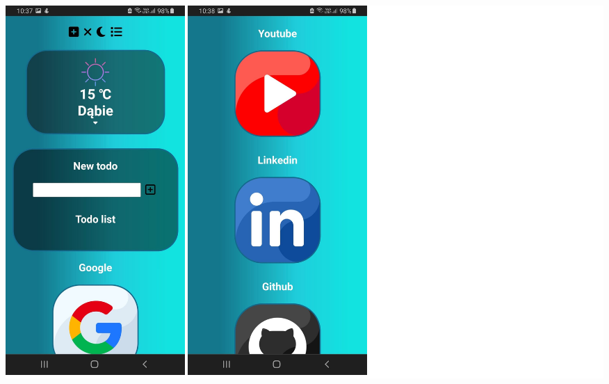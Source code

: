 <img src="images/mobile5.jpg" alt="Logo" width="30%" height="auto"> <img src="images/mobile3.jpg" alt="Logo" width="30%" height="auto">